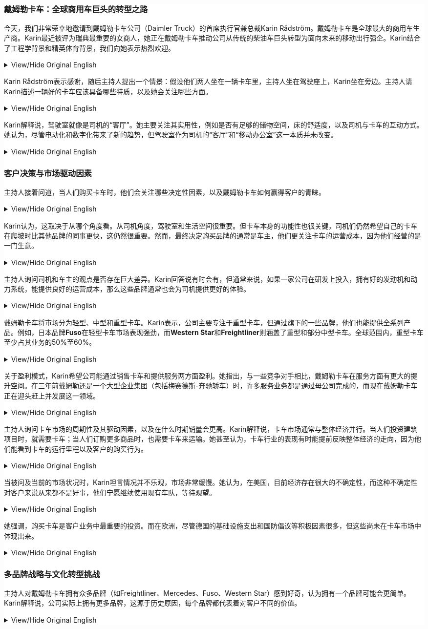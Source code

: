 ### 戴姆勒卡车：全球商用车巨头的转型之路

今天，我们非常荣幸地邀请到戴姆勒卡车公司（Daimler Truck）的首席执行官兼总裁Karin Rådström。戴姆勒卡车是全球最大的商用车生产商。Karin最近被评为瑞典最重要的女商人，她正在戴姆勒卡车推动公司从传统的柴油车巨头转型为面向未来的移动出行强企。Karin结合了工程学背景和精英体育背景，我们向她表示热烈欢迎。

<details><summary>View/Hide Original English</summary></details>

Karin Rådström表示感谢，随后主持人提出一个情景：假设他们两人坐在一辆卡车里，主持人坐在驾驶座上，Karin坐在旁边。主持人请Karin描述一辆好的卡车应该具备哪些特质，以及她会关注哪些方面。

<details><summary>View/Hide Original English</summary></details>

Karin解释说，驾驶室就像是司机的“客厅”。她主要关注其实用性，例如是否有足够的储物空间，床的舒适度，以及司机与卡车的互动方式。她认为，尽管电动化和数字化带来了新的趋势，但驾驶室作为司机的“客厅”和“移动办公室”这一本质并未改变。

<details><summary>View/Hide Original English</summary></details>

### 客户决策与市场驱动因素

主持人接着问道，当人们购买卡车时，他们会关注哪些决定性因素，以及戴姆勒卡车如何赢得客户的青睐。

<details><summary>View/Hide Original English</summary></details>

Karin认为，这取决于从哪个角度看。从司机角度，驾驶室和生活空间很重要。但卡车本身的功能性也很关键，司机们仍然希望自己的卡车在爬坡时比其他品牌的同事更快，这仍然很重要。然而，最终决定购买品牌的通常是车主，他们更关注卡车的运营成本，因为他们经营的是一门生意。

<details><summary>View/Hide Original English</summary></details>

主持人询问司机和车主的观点是否存在巨大差异。Karin回答说有时会有，但通常来说，如果一家公司在研发上投入，拥有好的发动机和动力系统，能提供良好的运营成本，那么这些品牌通常也会为司机提供更好的体验。

<details><summary>View/Hide Original English</summary></details>

戴姆勒卡车将市场分为轻型、中型和重型卡车。Karin表示，公司主要专注于重型卡车，但通过旗下的一些品牌，他们也能提供全系列产品。例如，日本品牌**Fuso**在轻型卡车市场表现强劲，而**Western Star**和**Freightliner**则涵盖了重型和部分中型卡车。全球范围内，重型卡车至少占其业务的50%至60%。

<details><summary>View/Hide Original English</summary></details>

关于盈利模式，Karin希望公司能通过销售卡车和提供服务两方面盈利。她指出，与一些竞争对手相比，戴姆勒卡车在服务方面有更大的提升空间。在三年前戴姆勒还是一个大型企业集团（包括梅赛德斯-奔驰轿车）时，许多服务业务都是通过母公司完成的，而现在戴姆勒卡车正在迎头赶上并发展这一领域。

<details><summary>View/Hide Original English</summary></details>

主持人询问卡车市场的周期性及其驱动因素，以及在什么时期销量会更高。Karin解释说，卡车市场通常与整体经济并行。当人们投资建筑项目时，就需要卡车；当人们订购更多商品时，也需要卡车来运输。她甚至认为，卡车行业的表现有时能提前反映整体经济的走向，因为他们能看到卡车的运行里程以及客户的购买行为。

<details><summary>View/Hide Original English</summary></details>

当被问及当前的市场状况时，Karin坦言情况并不乐观，市场非常缓慢。她认为，在美国，目前经济存在很大的不确定性，而这种不确定性对客户来说从来都不是好事，他们宁愿继续使用现有车队，等待观望。

<details><summary>View/Hide Original English</summary></details>

她强调，购买卡车是客户业务中最重要的投资。而在欧洲，尽管德国的基础设施支出和国防倡议等积极因素很多，但这些尚未在卡车市场中体现出来。

<details><summary>View/Hide Original English</summary></details>

### 多品牌战略与文化转型挑战

主持人对戴姆勒卡车拥有众多品牌（如Freightliner、Mercedes、Fuso、Western Star）感到好奇，认为拥有一个品牌可能会更简单。Karin解释说，公司实际上拥有更多品牌，这源于历史原因，每个品牌都代表着对客户不同的价值。

<details><summary>View/Hide Original English</summary></details>
